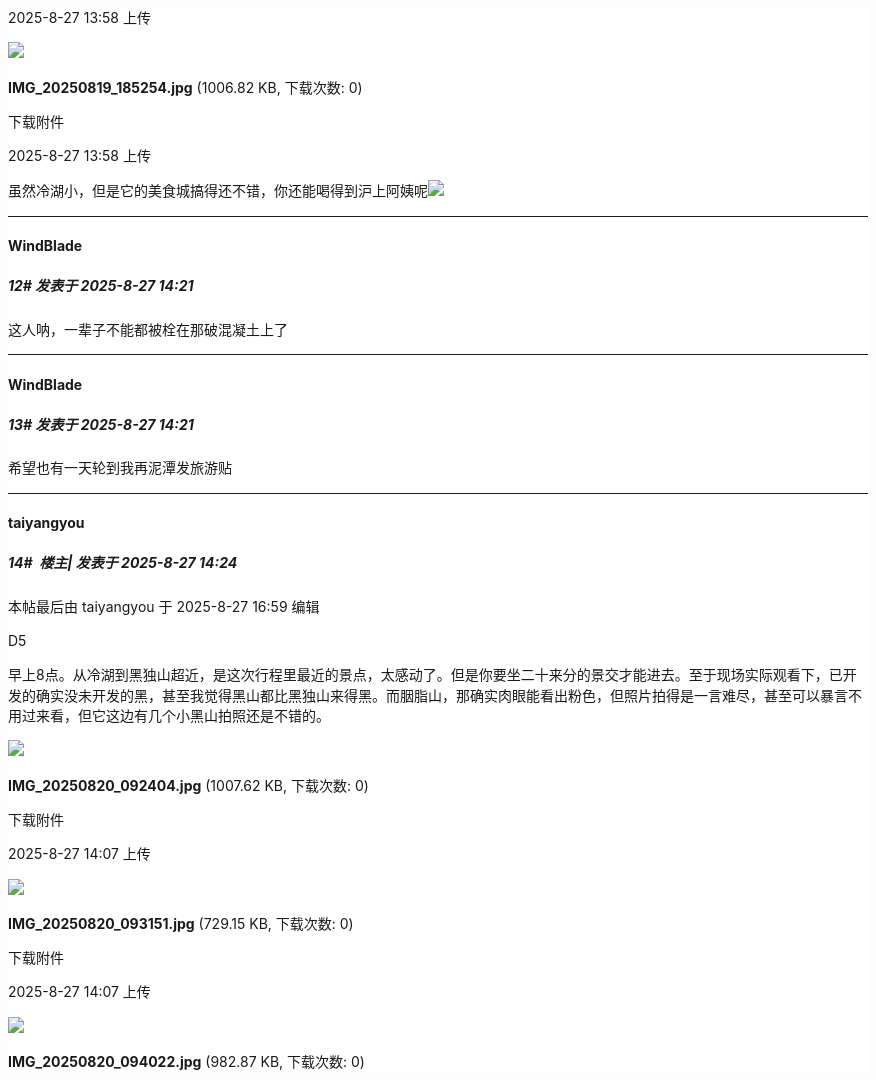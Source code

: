 2025-8-27 13:58 上传

<img src="https://img.stage1st.com/forum/202508/27/135832w4xhr0swhsq8au3h.jpg" referrerpolicy="no-referrer">

<strong>IMG_20250819_185254.jpg</strong> (1006.82 KB, 下载次数: 0)

下载附件

2025-8-27 13:58 上传

虽然冷湖小，但是它的美食城搞得还不错，你还能喝得到沪上阿姨呢<img src="https://static.stage1st.com/image/smiley/face2017/030.png" referrerpolicy="no-referrer">

*****

####  WindBlade  
##### 12#       发表于 2025-8-27 14:21

这人呐，一辈子不能都被栓在那破混凝土上了

*****

####  WindBlade  
##### 13#       发表于 2025-8-27 14:21

希望也有一天轮到我再泥潭发旅游贴

*****

####  taiyangyou  
##### 14#         楼主| 发表于 2025-8-27 14:24

 本帖最后由 taiyangyou 于 2025-8-27 16:59 编辑 

D5

早上8点。从冷湖到黑独山超近，是这次行程里最近的景点，太感动了。但是你要坐二十来分的景交才能进去。至于现场实际观看下，已开发的确实没未开发的黑，甚至我觉得黑山都比黑独山来得黑。而胭脂山，那确实肉眼能看出粉色，但照片拍得是一言难尽，甚至可以暴言不用过来看，但它这边有几个小黑山拍照还是不错的。

<img src="https://img.stage1st.com/forum/202508/27/140729qghu1g4uqpaanllg.jpg" referrerpolicy="no-referrer">

<strong>IMG_20250820_092404.jpg</strong> (1007.62 KB, 下载次数: 0)

下载附件

2025-8-27 14:07 上传

<img src="https://img.stage1st.com/forum/202508/27/140729m8o4v1b9vjsgnogg.jpg" referrerpolicy="no-referrer">

<strong>IMG_20250820_093151.jpg</strong> (729.15 KB, 下载次数: 0)

下载附件

2025-8-27 14:07 上传

<img src="https://img.stage1st.com/forum/202508/27/140729ayyey5sq9zql9seu.jpg" referrerpolicy="no-referrer">

<strong>IMG_20250820_094022.jpg</strong> (982.87 KB, 下载次数: 0)
